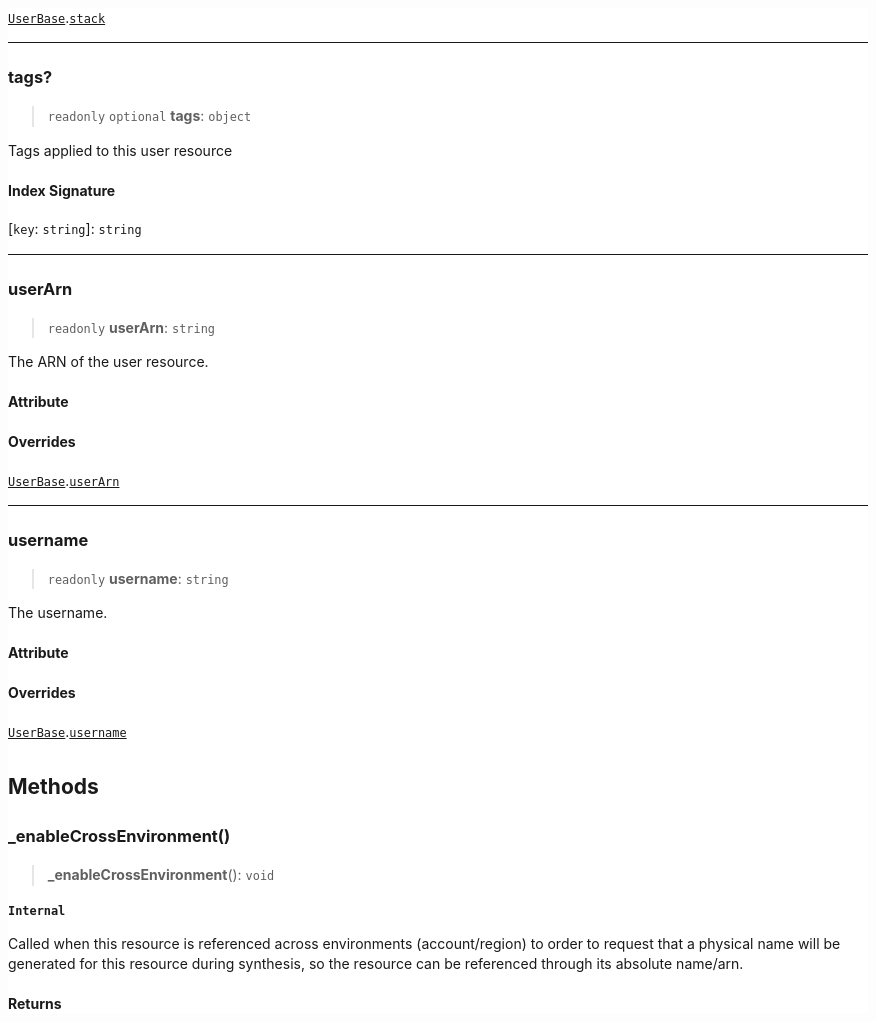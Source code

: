 [`UserBase`](UserBase.md).[`stack`](UserBase.md#stack)

***

### tags?

> `readonly` `optional` **tags**: `object`

Tags applied to this user resource

#### Index Signature

\[`key`: `string`\]: `string`

***

### userArn

> `readonly` **userArn**: `string`

The ARN of the user resource.

#### Attribute

#### Overrides

[`UserBase`](UserBase.md).[`userArn`](UserBase.md#userarn)

***

### username

> `readonly` **username**: `string`

The username.

#### Attribute

#### Overrides

[`UserBase`](UserBase.md).[`username`](UserBase.md#username)

## Methods

### \_enableCrossEnvironment()

> **\_enableCrossEnvironment**(): `void`

**`Internal`**

Called when this resource is referenced across environments
(account/region) to order to request that a physical name will be generated
for this resource during synthesis, so the resource can be referenced
through its absolute name/arn.

#### Returns
